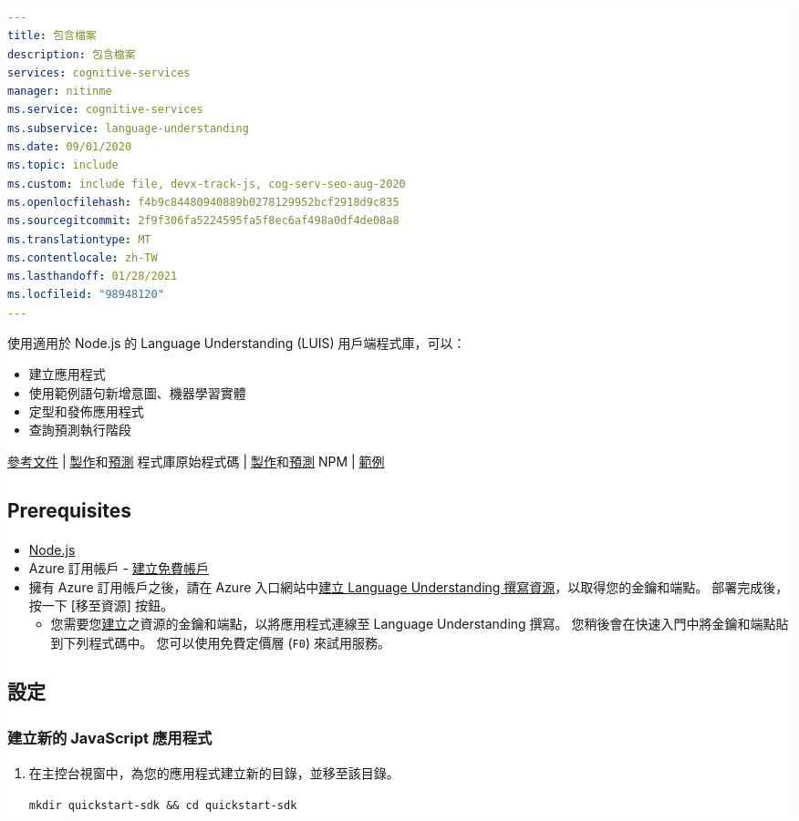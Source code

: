 ```yaml
---
title: 包含檔案
description: 包含檔案
services: cognitive-services
manager: nitinme
ms.service: cognitive-services
ms.subservice: language-understanding
ms.date: 09/01/2020
ms.topic: include
ms.custom: include file, devx-track-js, cog-serv-seo-aug-2020
ms.openlocfilehash: f4b9c84480940889b0278129952bcf2918d9c835
ms.sourcegitcommit: 2f9f306fa5224595fa5f8ec6af498a0df4de08a8
ms.translationtype: MT
ms.contentlocale: zh-TW
ms.lasthandoff: 01/28/2021
ms.locfileid: "98948120"
---
```

使用適用於 Node.js 的 Language Understanding (LUIS) 用戶端程式庫，可以：

* 建立應用程式
* 使用範例語句新增意圖、機器學習實體
* 定型和發佈應用程式
* 查詢預測執行階段

[參考文件](/javascript/api/@azure/cognitiveservices-luis-authoring/) |  [製作](https://github.com/Azure/azure-sdk-for-js/tree/master/sdk/cognitiveservices/cognitiveservices-luis-authoring)和[預測](https://github.com/Azure/azure-sdk-for-js/tree/master/sdk/cognitiveservices/cognitiveservices-luis-runtime) 程式庫原始程式碼 | [製作](https://www.npmjs.com/package/@azure/cognitiveservices-luis-authoring)和[預測](https://www.npmjs.com/package/@azure/cognitiveservices-luis-runtime) NPM | [範例](https://github.com/Azure-Samples/cognitive-services-quickstart-code/blob/master/javascript/LUIS/sdk-3x/index.js)

## <a name="prerequisites"></a>Prerequisites

* [Node.js](https://nodejs.org)
* Azure 訂用帳戶 - [建立免費帳戶](https://azure.microsoft.com/free/cognitive-services)
* 擁有 Azure 訂用帳戶之後，請在 Azure 入口網站中[建立 Language Understanding 撰寫資源](https://ms.portal.azure.com/#create/Microsoft.CognitiveServicesLUISAllInOne)，以取得您的金鑰和端點。 部署完成後，按一下 [移至資源] 按鈕。
    * 您需要您[建立](../luis-how-to-azure-subscription.md#create-luis-resources-in-the-azure-portal)之資源的金鑰和端點，以將應用程式連線至 Language Understanding 撰寫。 您稍後會在快速入門中將金鑰和端點貼到下列程式碼中。 您可以使用免費定價層 (`F0`) 來試用服務。

## <a name="setting-up"></a>設定

### <a name="create-a-new-javascript-application"></a>建立新的 JavaScript 應用程式

1. 在主控台視窗中，為您的應用程式建立新的目錄，並移至該目錄。

    ```console
    mkdir quickstart-sdk && cd quickstart-sdk
    ```
